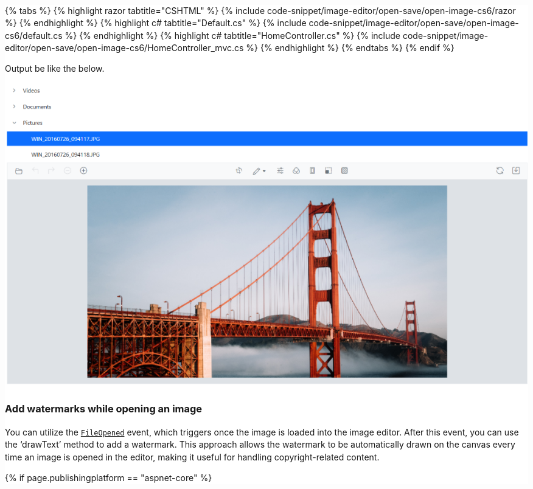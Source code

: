 {% tabs %}
{% highlight razor tabtitle="CSHTML" %}
{% include code-snippet/image-editor/open-save/open-image-cs6/razor %}
{% endhighlight %}
{% highlight c# tabtitle="Default.cs" %}
{% include code-snippet/image-editor/open-save/open-image-cs6/default.cs %}
{% endhighlight %}
{% highlight c# tabtitle="HomeController.cs" %}
{% include code-snippet/image-editor/open-save/open-image-cs6/HomeController_mvc.cs %}
{% endhighlight %}
{% endtabs %}
{% endif %}

Output be like the below.

![ImageEditor Sample](images/image-editor-ie-treeview.png)


### Add watermarks while opening an image

You can utilize the [`FileOpened`](https://help.syncfusion.com/cr/aspnetmvc-js2/Syncfusion.EJ2.ImageEditor.ImageEditor.html#Syncfusion_EJ2_ImageEditor_ImageEditor_FileOpened) event, which triggers once the image is loaded into the image editor. After this event, you can use the ‘drawText’ method to add a watermark. This approach allows the watermark to be automatically drawn on the canvas every time an image is opened in the editor, making it useful for handling copyright-related content.

{% if page.publishingplatform == "aspnet-core" %}
